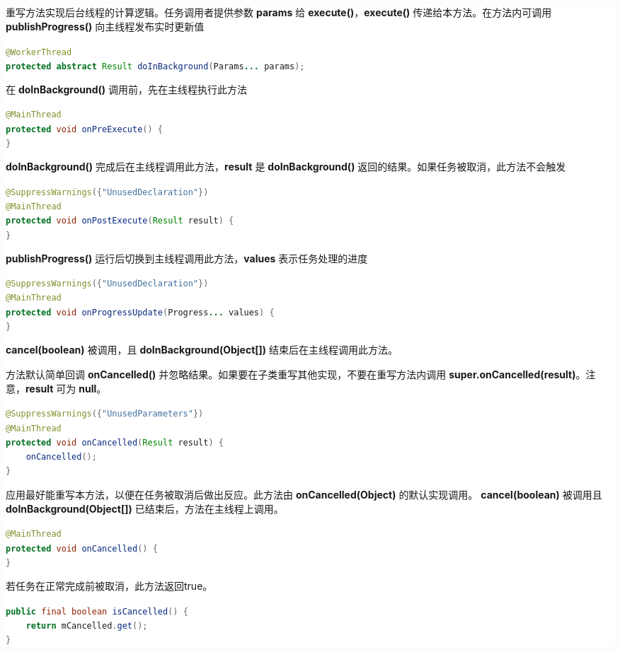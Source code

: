 重写方法实现后台线程的计算逻辑。任务调用者提供参数 __params__ 给 __execute()__，__execute()__ 传递给本方法。在方法内可调用 __publishProgress()__ 向主线程发布实时更新值

```java
@WorkerThread
protected abstract Result doInBackground(Params... params);
```

在 __doInBackground()__ 调用前，先在主线程执行此方法

```java
@MainThread
protected void onPreExecute() {
}
```

__doInBackground()__ 完成后在主线程调用此方法，__result__ 是 __doInBackground()__ 返回的结果。如果任务被取消，此方法不会触发

```java
@SuppressWarnings({"UnusedDeclaration"})
@MainThread
protected void onPostExecute(Result result) {
}
```

__publishProgress()__ 运行后切换到主线程调用此方法，__values__ 表示任务处理的进度

```java
@SuppressWarnings({"UnusedDeclaration"})
@MainThread
protected void onProgressUpdate(Progress... values) {
}
```

__cancel(boolean)__ 被调用，且 __doInBackground(Object[])__ 结束后在主线程调用此方法。

方法默认简单回调 __onCancelled()__ 并忽略结果。如果要在子类重写其他实现，不要在重写方法内调用 __super.onCancelled(result)__。注意，__result__ 可为 __null__。

```java
@SuppressWarnings({"UnusedParameters"})
@MainThread
protected void onCancelled(Result result) {
    onCancelled();
}    
```

应用最好能重写本方法，以便在任务被取消后做出反应。此方法由 __onCancelled(Object)__ 的默认实现调用。 __cancel(boolean)__ 被调用且 __doInBackground(Object[])__ 已结束后，方法在主线程上调用。

```java
@MainThread
protected void onCancelled() {
}
```

若任务在正常完成前被取消，此方法返回true。

```java
public final boolean isCancelled() {
    return mCancelled.get();
}
```
